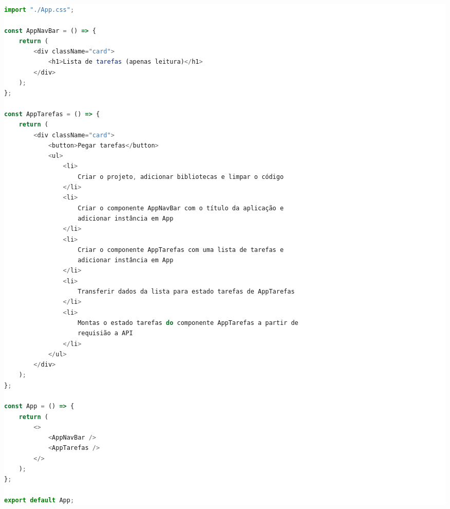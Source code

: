 ```javascript
import "./App.css";

const AppNavBar = () => {
	return (
		<div className="card">
			<h1>Lista de tarefas (apenas leitura)</h1>
		</div>
	);
};

const AppTarefas = () => {
	return (
		<div className="card">
			<button>Pegar tarefas</button>
			<ul>
				<li>
					Criar o projeto, adicionar bibliotecas e limpar o código
				</li>
				<li>
					Criar o componente AppNavBar com o título da aplicação e
					adicionar instância em App
				</li>
				<li>
					Criar o componente AppTarefas com uma lista de tarefas e
					adicionar instância em App
				</li>
				<li>
					Transferir dados da lista para estado tarefas de AppTarefas
				</li>
				<li>
					Montas o estado tarefas do componente AppTarefas a partir de
					requisião a API
				</li>
			</ul>
		</div>
	);
};

const App = () => {
	return (
		<>
			<AppNavBar />
			<AppTarefas />
		</>
	);
};

export default App;

```
